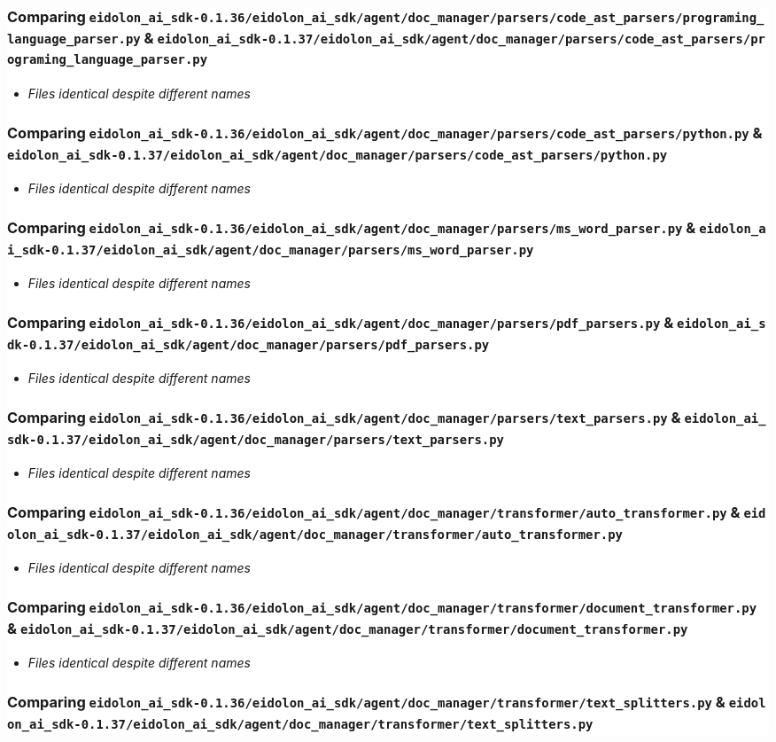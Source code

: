### Comparing `eidolon_ai_sdk-0.1.36/eidolon_ai_sdk/agent/doc_manager/parsers/code_ast_parsers/programing_language_parser.py` & `eidolon_ai_sdk-0.1.37/eidolon_ai_sdk/agent/doc_manager/parsers/code_ast_parsers/programing_language_parser.py`

 * *Files identical despite different names*

### Comparing `eidolon_ai_sdk-0.1.36/eidolon_ai_sdk/agent/doc_manager/parsers/code_ast_parsers/python.py` & `eidolon_ai_sdk-0.1.37/eidolon_ai_sdk/agent/doc_manager/parsers/code_ast_parsers/python.py`

 * *Files identical despite different names*

### Comparing `eidolon_ai_sdk-0.1.36/eidolon_ai_sdk/agent/doc_manager/parsers/ms_word_parser.py` & `eidolon_ai_sdk-0.1.37/eidolon_ai_sdk/agent/doc_manager/parsers/ms_word_parser.py`

 * *Files identical despite different names*

### Comparing `eidolon_ai_sdk-0.1.36/eidolon_ai_sdk/agent/doc_manager/parsers/pdf_parsers.py` & `eidolon_ai_sdk-0.1.37/eidolon_ai_sdk/agent/doc_manager/parsers/pdf_parsers.py`

 * *Files identical despite different names*

### Comparing `eidolon_ai_sdk-0.1.36/eidolon_ai_sdk/agent/doc_manager/parsers/text_parsers.py` & `eidolon_ai_sdk-0.1.37/eidolon_ai_sdk/agent/doc_manager/parsers/text_parsers.py`

 * *Files identical despite different names*

### Comparing `eidolon_ai_sdk-0.1.36/eidolon_ai_sdk/agent/doc_manager/transformer/auto_transformer.py` & `eidolon_ai_sdk-0.1.37/eidolon_ai_sdk/agent/doc_manager/transformer/auto_transformer.py`

 * *Files identical despite different names*

### Comparing `eidolon_ai_sdk-0.1.36/eidolon_ai_sdk/agent/doc_manager/transformer/document_transformer.py` & `eidolon_ai_sdk-0.1.37/eidolon_ai_sdk/agent/doc_manager/transformer/document_transformer.py`

 * *Files identical despite different names*

### Comparing `eidolon_ai_sdk-0.1.36/eidolon_ai_sdk/agent/doc_manager/transformer/text_splitters.py` & `eidolon_ai_sdk-0.1.37/eidolon_ai_sdk/agent/doc_manager/transformer/text_splitters.py`
